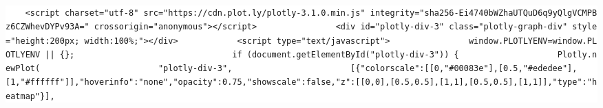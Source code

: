         <script charset="utf-8" src="https://cdn.plot.ly/plotly-3.1.0.min.js" integrity="sha256-Ei4740bWZhaUTQuD6q9yQlgVCMPBz6CZWhevDYPv93A=" crossorigin="anonymous"></script>                <div id="plotly-div-3" class="plotly-graph-div" style="height:200px; width:100%;"></div>            <script type="text/javascript">                window.PLOTLYENV=window.PLOTLYENV || {};                                if (document.getElementById("plotly-div-3")) {                    Plotly.newPlot(                        "plotly-div-3",                        [{"colorscale":[[0,"#00083e"],[0.5,"#ededee"],[1,"#ffffff"]],"hoverinfo":"none","opacity":0.75,"showscale":false,"z":[[0,0],[0.5,0.5],[1,1],[0.5,0.5],[1,1]],"type":"heatmap"}],